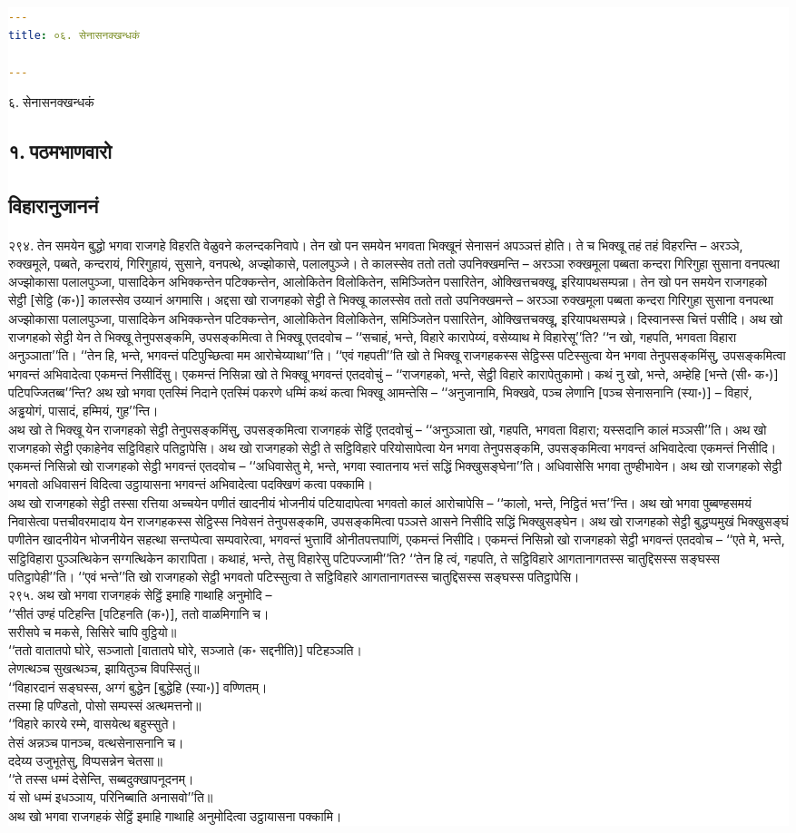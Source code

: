 ```yaml
---
title: ०६. सेनासनक्खन्धकं

---
```

६. सेनासनक्खन्धकं  


## १. पठमभाणवारो



## विहारानुजाननं

२९४. तेन समयेन बुद्धो भगवा राजगहे विहरति वेळुवने कलन्दकनिवापे। तेन खो पन समयेन भगवता भिक्खूनं सेनासनं अपञ्ञत्तं होति। ते च भिक्खू तहं तहं विहरन्ति – अरञ्ञे, रुक्खमूले, पब्बते, कन्दरायं, गिरिगुहायं, सुसाने, वनपत्थे, अज्झोकासे, पलालपुञ्जे। ते कालस्सेव ततो ततो उपनिक्खमन्ति – अरञ्ञा रुक्खमूला पब्बता कन्दरा गिरिगुहा सुसाना वनपत्था अज्झोकासा पलालपुञ्जा, पासादिकेन अभिक्कन्तेन पटिक्कन्तेन, आलोकितेन विलोकितेन, समिञ्जितेन पसारितेन, ओक्खित्तचक्खू, इरियापथसम्पन्ना। तेन खो पन समयेन राजगहको सेट्ठी [सेट्ठि (क॰)] कालस्सेव उय्यानं अगमासि। अद्दसा खो राजगहको सेट्ठी ते भिक्खू कालस्सेव ततो ततो उपनिक्खमन्ते – अरञ्ञा रुक्खमूला पब्बता कन्दरा गिरिगुहा सुसाना वनपत्था अज्झोकासा पलालपुञ्जा, पासादिकेन अभिक्कन्तेन पटिक्कन्तेन, आलोकितेन विलोकितेन, समिञ्जितेन पसारितेन, ओक्खित्तचक्खू, इरियापथसम्पन्ने। दिस्वानस्स चित्तं पसीदि। अथ खो राजगहको सेट्ठी येन ते भिक्खू तेनुपसङ्कमि, उपसङ्कमित्वा ते भिक्खू एतदवोच – ‘‘सचाहं, भन्ते, विहारे कारापेय्यं, वसेय्याथ मे विहारेसू’’ति? ‘‘न खो, गहपति, भगवता विहारा अनुञ्ञाता’’ति। ‘‘तेन हि, भन्ते, भगवन्तं पटिपुच्छित्वा मम आरोचेय्याथा’’ति। ‘‘एवं गहपती’’ति खो ते भिक्खू राजगहकस्स सेट्ठिस्स पटिस्सुत्वा येन भगवा तेनुपसङ्कमिंसु, उपसङ्कमित्वा भगवन्तं अभिवादेत्वा एकमन्तं निसीदिंसु। एकमन्तं निसिन्ना खो ते भिक्खू भगवन्तं एतदवोचुं – ‘‘राजगहको, भन्ते, सेट्ठी विहारे कारापेतुकामो। कथं नु खो, भन्ते, अम्हेहि [भन्ते (सी॰ क॰)] पटिपज्जितब्ब’’न्ति? अथ खो भगवा एतस्मिं निदाने एतस्मिं पकरणे धम्मिं कथं कत्वा भिक्खू आमन्तेसि – ‘‘अनुजानामि, भिक्खवे, पञ्च लेणानि [पञ्च सेनासनानि (स्या॰)] – विहारं, अड्ढयोगं, पासादं, हम्मियं, गुह’’न्ति।  
अथ खो ते भिक्खू येन राजगहको सेट्ठी तेनुपसङ्कमिंसु, उपसङ्कमित्वा राजगहकं सेट्ठिं एतदवोचुं – ‘‘अनुञ्ञाता खो, गहपति, भगवता विहारा; यस्सदानि कालं मञ्ञसी’’ति। अथ खो राजगहको सेट्ठी एकाहेनेव सट्ठिविहारे पतिट्ठापेसि। अथ खो राजगहको सेट्ठी ते सट्ठिविहारे परियोसापेत्वा येन भगवा तेनुपसङ्कमि, उपसङ्कमित्वा भगवन्तं अभिवादेत्वा एकमन्तं निसीदि। एकमन्तं निसिन्नो खो राजगहको सेट्ठी भगवन्तं एतदवोच – ‘‘अधिवासेतु मे, भन्ते, भगवा स्वातनाय भत्तं सद्धिं भिक्खुसङ्घेना’’ति। अधिवासेसि भगवा तुण्हीभावेन। अथ खो राजगहको सेट्ठी भगवतो अधिवासनं विदित्वा उट्ठायासना भगवन्तं अभिवादेत्वा पदक्खिणं कत्वा पक्कामि।  
अथ खो राजगहको सेट्ठी तस्सा रत्तिया अच्चयेन पणीतं खादनीयं भोजनीयं पटियादापेत्वा भगवतो कालं आरोचापेसि – ‘‘कालो, भन्ते, निट्ठितं भत्त’’न्ति। अथ खो भगवा पुब्बण्हसमयं निवासेत्वा पत्तचीवरमादाय येन राजगहकस्स सेट्ठिस्स निवेसनं तेनुपसङ्कमि, उपसङ्कमित्वा पञ्ञत्ते आसने निसीदि सद्धिं भिक्खुसङ्घेन। अथ खो राजगहको सेट्ठी बुद्धप्पमुखं भिक्खुसङ्घं पणीतेन खादनीयेन भोजनीयेन सहत्था सन्तप्पेत्वा सम्पवारेत्वा, भगवन्तं भुत्ताविं ओनीतपत्तपाणिं, एकमन्तं निसीदि। एकमन्तं निसिन्नो खो राजगहको सेट्ठी भगवन्तं एतदवोच – ‘‘एते मे, भन्ते, सट्ठिविहारा पुञ्ञत्थिकेन सग्गत्थिकेन कारापिता। कथाहं, भन्ते, तेसु विहारेसु पटिपज्जामी’’ति? ‘‘तेन हि त्वं, गहपति, ते सट्ठिविहारे आगतानागतस्स चातुद्दिसस्स सङ्घस्स पतिट्ठापेही’’ति। ‘‘एवं भन्ते’’ति खो राजगहको सेट्ठी भगवतो पटिस्सुत्वा ते सट्ठिविहारे आगतानागतस्स चातुद्दिसस्स सङ्घस्स पतिट्ठापेसि।  
२९५. अथ खो भगवा राजगहकं सेट्ठिं इमाहि गाथाहि अनुमोदि –  
‘‘सीतं उण्हं पटिहन्ति [पटिहनति (क॰)], ततो वाळमिगानि च।  
सरीसपे च मकसे, सिसिरे चापि वुट्ठियो॥  
‘‘ततो वातातपो घोरे, सञ्जातो [वातातपे घोरे, सञ्जाते (क॰ सद्दनीति)] पटिहञ्ञति।  
लेणत्थञ्च सुखत्थञ्च, झायितुञ्च विपस्सितुं॥  
‘‘विहारदानं सङ्घस्स, अग्गं बुद्धेन [बुद्धेहि (स्या॰)] वण्णितम्।  
तस्मा हि पण्डितो, पोसो सम्पस्सं अत्थमत्तनो॥  
‘‘विहारे कारये रम्मे, वासयेत्थ बहुस्सुते।  
तेसं अन्नञ्च पानञ्च, वत्थसेनासनानि च।  
ददेय्य उजुभूतेसु, विप्पसन्नेन चेतसा॥  
‘‘ते तस्स धम्मं देसेन्ति, सब्बदुक्खापनूदनम्।  
यं सो धम्मं इधञ्ञाय, परिनिब्बाति अनासवो’’ति॥  
अथ खो भगवा राजगहकं सेट्ठिं इमाहि गाथाहि अनुमोदित्वा उट्ठायासना पक्कामि।  